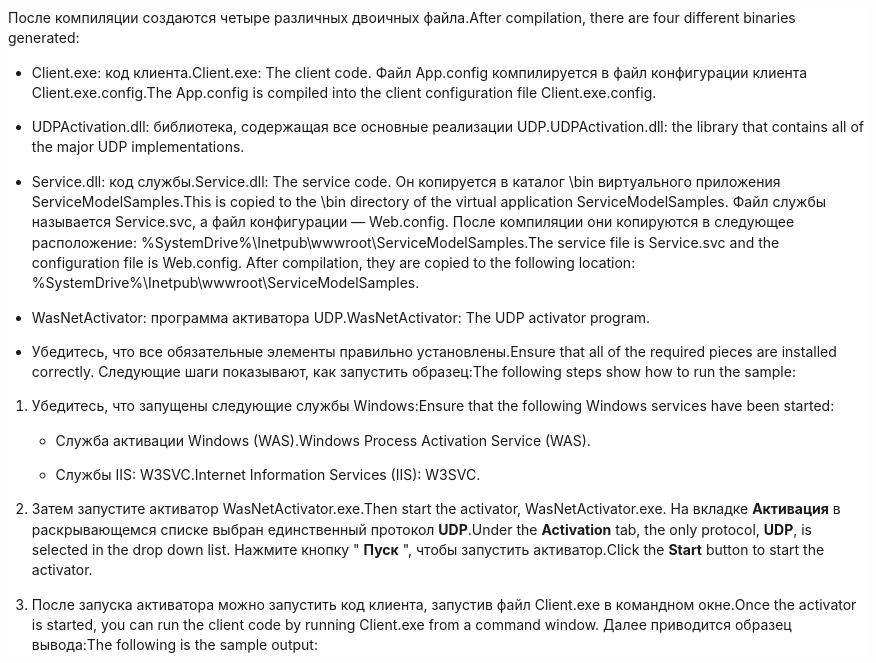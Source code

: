  <span data-ttu-id="5d3bc-165">После компиляции создаются четыре различных двоичных файла.</span><span class="sxs-lookup"><span data-stu-id="5d3bc-165">After compilation, there are four different binaries generated:</span></span>  
  
- <span data-ttu-id="5d3bc-166">Client.exe: код клиента.</span><span class="sxs-lookup"><span data-stu-id="5d3bc-166">Client.exe: The client code.</span></span> <span data-ttu-id="5d3bc-167">Файл App.config компилируется в файл конфигурации клиента Client.exe.config.</span><span class="sxs-lookup"><span data-stu-id="5d3bc-167">The App.config is compiled into the client configuration file Client.exe.config.</span></span>  
  
- <span data-ttu-id="5d3bc-168">UDPActivation.dll: библиотека, содержащая все основные реализации UDP.</span><span class="sxs-lookup"><span data-stu-id="5d3bc-168">UDPActivation.dll: the library that contains all of the major UDP implementations.</span></span>  
  
- <span data-ttu-id="5d3bc-169">Service.dll: код службы.</span><span class="sxs-lookup"><span data-stu-id="5d3bc-169">Service.dll: The service code.</span></span> <span data-ttu-id="5d3bc-170">Он копируется в каталог \bin виртуального приложения ServiceModelSamples.</span><span class="sxs-lookup"><span data-stu-id="5d3bc-170">This is copied to the \bin directory of the virtual application ServiceModelSamples.</span></span> <span data-ttu-id="5d3bc-171">Файл службы называется Service.svc, а файл конфигурации — Web.config. После компиляции они копируются в следующее расположение: %SystemDrive%\Inetpub\wwwroot\ServiceModelSamples.</span><span class="sxs-lookup"><span data-stu-id="5d3bc-171">The service file is Service.svc and the configuration file is Web.config. After compilation, they are copied to the following location: %SystemDrive%\Inetpub\wwwroot\ServiceModelSamples.</span></span>  
  
- <span data-ttu-id="5d3bc-172">WasNetActivator: программа активатора UDP.</span><span class="sxs-lookup"><span data-stu-id="5d3bc-172">WasNetActivator: The UDP activator program.</span></span>  
  
- <span data-ttu-id="5d3bc-173">Убедитесь, что все обязательные элементы правильно установлены.</span><span class="sxs-lookup"><span data-stu-id="5d3bc-173">Ensure that all of the required pieces are installed correctly.</span></span> <span data-ttu-id="5d3bc-174">Следующие шаги показывают, как запустить образец:</span><span class="sxs-lookup"><span data-stu-id="5d3bc-174">The following steps show how to run the sample:</span></span>  
  
1. <span data-ttu-id="5d3bc-175">Убедитесь, что запущены следующие службы Windows:</span><span class="sxs-lookup"><span data-stu-id="5d3bc-175">Ensure that the following Windows services have been started:</span></span>  
  
    - <span data-ttu-id="5d3bc-176">Служба активации Windows (WAS).</span><span class="sxs-lookup"><span data-stu-id="5d3bc-176">Windows Process Activation Service (WAS).</span></span>  
  
    - <span data-ttu-id="5d3bc-177">Службы IIS: W3SVC.</span><span class="sxs-lookup"><span data-stu-id="5d3bc-177">Internet Information Services (IIS): W3SVC.</span></span>  
  
2. <span data-ttu-id="5d3bc-178">Затем запустите активатор WasNetActivator.exe.</span><span class="sxs-lookup"><span data-stu-id="5d3bc-178">Then start the activator, WasNetActivator.exe.</span></span> <span data-ttu-id="5d3bc-179">На вкладке **Активация** в раскрывающемся списке выбран единственный протокол **UDP**.</span><span class="sxs-lookup"><span data-stu-id="5d3bc-179">Under the **Activation** tab, the only protocol, **UDP**, is selected in the drop down list.</span></span> <span data-ttu-id="5d3bc-180">Нажмите кнопку " **Пуск** ", чтобы запустить активатор.</span><span class="sxs-lookup"><span data-stu-id="5d3bc-180">Click the **Start** button to start the activator.</span></span>  
  
3. <span data-ttu-id="5d3bc-181">После запуска активатора можно запустить код клиента, запустив файл Client.exe в командном окне.</span><span class="sxs-lookup"><span data-stu-id="5d3bc-181">Once the activator is started, you can run the client code by running Client.exe from a command window.</span></span> <span data-ttu-id="5d3bc-182">Далее приводится образец вывода:</span><span class="sxs-lookup"><span data-stu-id="5d3bc-182">The following is the sample output:</span></span>  
  
